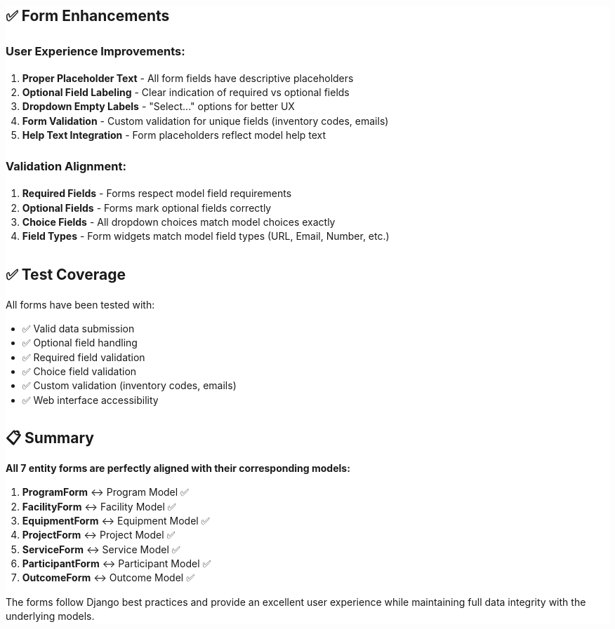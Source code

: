 ## ✅ Form Enhancements

### User Experience Improvements:
1. **Proper Placeholder Text** - All form fields have descriptive placeholders
2. **Optional Field Labeling** - Clear indication of required vs optional fields
3. **Dropdown Empty Labels** - "Select..." options for better UX
4. **Form Validation** - Custom validation for unique fields (inventory codes, emails)
5. **Help Text Integration** - Form placeholders reflect model help text

### Validation Alignment:
1. **Required Fields** - Forms respect model field requirements
2. **Optional Fields** - Forms mark optional fields correctly
3. **Choice Fields** - All dropdown choices match model choices exactly
4. **Field Types** - Form widgets match model field types (URL, Email, Number, etc.)

## ✅ Test Coverage

All forms have been tested with:
- ✅ Valid data submission
- ✅ Optional field handling
- ✅ Required field validation
- ✅ Choice field validation
- ✅ Custom validation (inventory codes, emails)
- ✅ Web interface accessibility

## 📋 Summary

**All 7 entity forms are perfectly aligned with their corresponding models:**
1. **ProgramForm** ↔ Program Model ✅
2. **FacilityForm** ↔ Facility Model ✅
3. **EquipmentForm** ↔ Equipment Model ✅
4. **ProjectForm** ↔ Project Model ✅
5. **ServiceForm** ↔ Service Model ✅
6. **ParticipantForm** ↔ Participant Model ✅
7. **OutcomeForm** ↔ Outcome Model ✅

The forms follow Django best practices and provide an excellent user experience while maintaining full data integrity with the underlying models.
